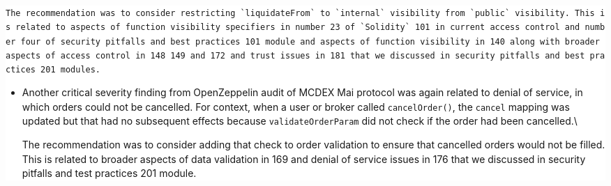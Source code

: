 
    The recommendation was to consider restricting `liquidateFrom` to `internal` visibility from `public` visibility. This is related to aspects of function visibility specifiers in number 23 of `Solidity` 101 in current access control and number four of security pitfalls and best practices 101 module and aspects of function visibility in 140 along with broader aspects of access control in 148 149 and 172 and trust issues in 181 that we discussed in security pitfalls and best practices 201 modules.
*   Another critical severity finding from OpenZeppelin audit of MCDEX Mai protocol was again related to denial of service, in which orders could not be cancelled. For context, when a user or broker called `cancelOrder()`, the `cancel` mapping was updated but that had no subsequent effects because `validateOrderParam` did not check if the order had been cancelled.\


    The recommendation was to consider adding that check to order validation to ensure that cancelled orders would not be filled. This is related to broader aspects of data validation in 169 and denial of service issues in 176 that we discussed in security pitfalls and test practices 201 module.